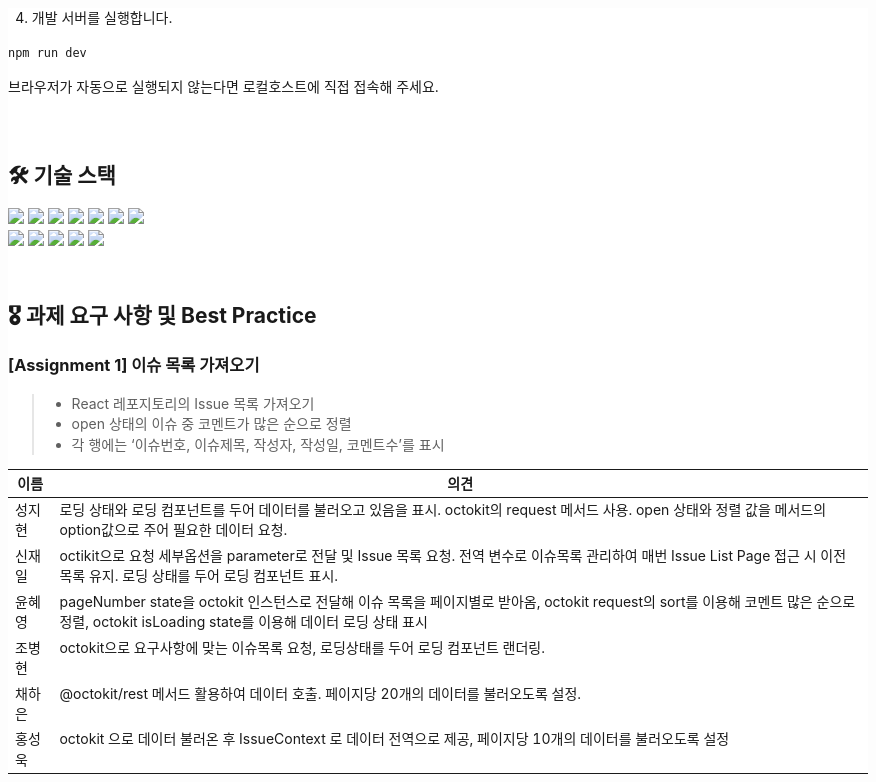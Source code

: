 4. 개발 서버를 실행합니다.

```bash
npm run dev
```

브라우저가 자동으로 실행되지 않는다면 로컬호스트에 직접 접속해 주세요.

<br/>

## 🛠️ 기술 스택

<div>
   <img src="https://img.shields.io/badge/Vite-646CFF?style=flat&logo=vite&logoColor=white">
   <img src="https://img.shields.io/badge/react-61DAFB?style=flat&logo=react&logoColor=white">
   <img src="https://img.shields.io/badge/typescript-3178C6?style=flat&logo=typescript&logoColor=white">
   <img src="https://img.shields.io/badge/styled components-DB7093?style=flat&logo=styledcomponents&logoColor=white">
   <img src="https://img.shields.io/badge/react router-CA4245?style=flat&logo=react router&logoColor=white">
   <img src="https://img.shields.io/badge/ESlint-4B32C3?style=flat&logo=eslint&logoColor=white">
   <img src="https://img.shields.io/badge/Prettier-F7B93E?style=flat&logo=prettier&logoColor=white">
   <br/>
   <img src="https://img.shields.io/badge/octokit-000000?style=flat&logo=octokit&logoColor=white">
   <img src="https://img.shields.io/badge/react markdown-efefef?style=flat&logo=react-markdown&logoColor=white">
   <img src="https://img.shields.io/badge/husky-efefef?style=flat&logo=husky&logoColor=white">
   <img src="https://img.shields.io/badge/lint staged-efefef?style=flat&logo=lint staged&logoColor=white">
   <img src="https://img.shields.io/badge/vite tsconfig paths-efefef?style=flat&logo=vite tsconfig paths&logoColor=white">
</div>

<br/>

## 🎖️ 과제 요구 사항 및 Best Practice

### **[Assignment 1] 이슈 목록 가져오기**

> - React 레포지토리의 Issue 목록 가져오기
> - open 상태의 이슈 중 코멘트가 많은 순으로 정렬
> - 각 행에는 ‘이슈번호, 이슈제목, 작성자, 작성일, 코멘트수’를 표시

| 이름   | 의견                                                                                                                                                                                        |
| ------ | ------------------------------------------------------------------------------------------------------------------------------------------------------------------------------------------- |
| 성지현 | 로딩 상태와 로딩 컴포넌트를 두어 데이터를 불러오고 있음을 표시. octokit의 request 메서드 사용. open 상태와 정렬 값을 메서드의 option값으로 주어 필요한 데이터 요청.                         |
| 신재일 | octikit으로 요청 세부옵션을 parameter로 전달 및 Issue 목록 요청. 전역 변수로 이슈목록 관리하여 매번 Issue List Page 접근 시 이전 목록 유지. 로딩 상태를 두어 로딩 컴포넌트 표시.            |
| 윤혜영 | pageNumber state을 octokit 인스턴스로 전달해 이슈 목록을 페이지별로 받아옴, octokit request의 sort를 이용해 코멘트 많은 순으로 정렬, octokit isLoading state를 이용해 데이터 로딩 상태 표시 |
| 조병현 | octokit으로 요구사항에 맞는 이슈목록 요청, 로딩상태를 두어 로딩 컴포넌트 랜더링.                                                                                                            |
| 채하은 | @octokit/rest 메서드 활용하여 데이터 호출. 페이지당 20개의 데이터를 불러오도록 설정.                                                                                                        |
| 홍성욱 | octokit 으로 데이터 불러온 후 IssueContext 로 데이터 전역으로 제공, 페이지당 10개의 데이터를 불러오도록 설정                                                                                |
